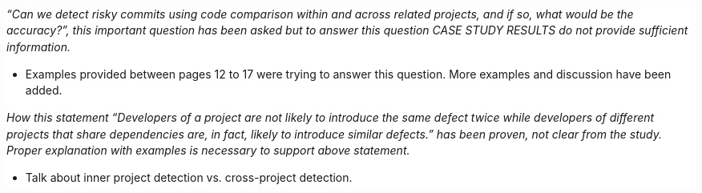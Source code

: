 _“Can we detect risky commits using code comparison within and across related projects, and if so, what would be the accuracy?”, this important question has been asked but to answer this question CASE STUDY RESULTS do not provide sufficient information._

- Examples provided between pages 12 to 17 were trying to answer this question. More examples and discussion have been added.

_How this statement “Developers of a project are not likely to introduce the same defect twice while developers of different projects that share dependencies are, in fact, likely to introduce similar defects.” has been proven, not clear from the study. Proper explanation with examples is necessary to support above statement._

- Talk about inner project detection vs. cross-project detection.
